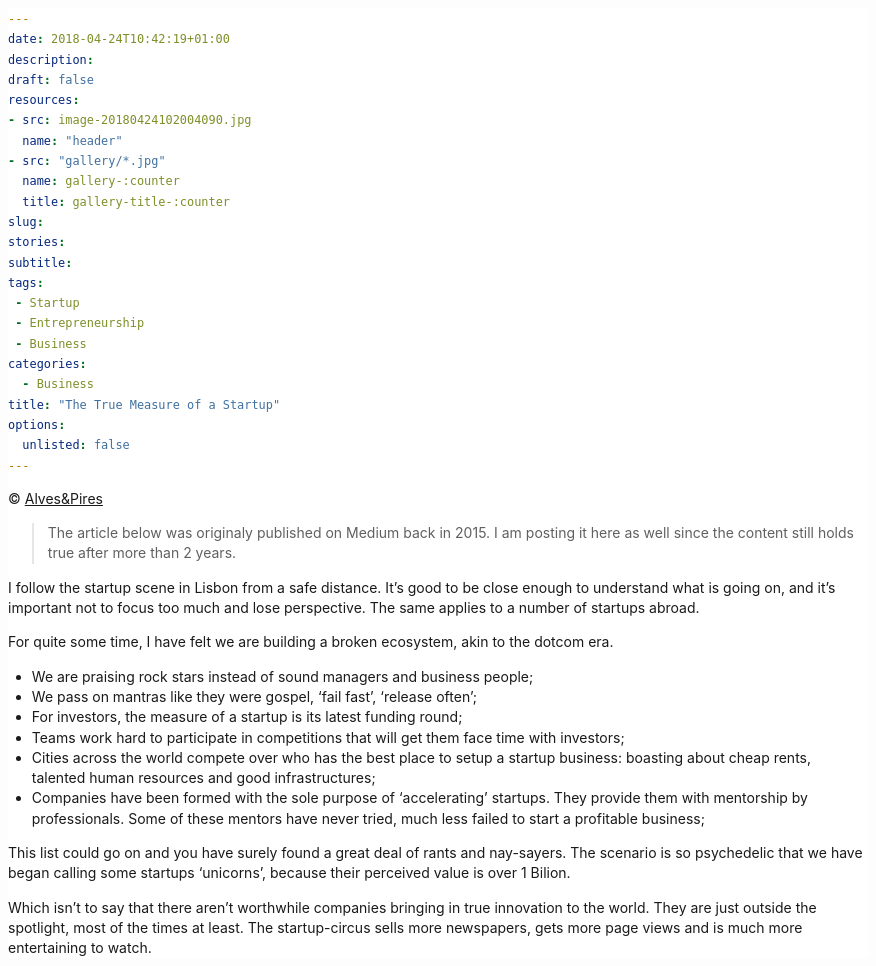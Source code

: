 ```yaml
---
date: 2018-04-24T10:42:19+01:00
description: 
draft: false
resources: 
- src: image-20180424102004090.jpg
  name: "header"
- src: "gallery/*.jpg"
  name: gallery-:counter
  title: gallery-title-:counter
slug:
stories:
subtitle: 
tags: 
 - Startup
 - Entrepreneurship
 - Business
categories: 
  - Business
title: "The True Measure of a Startup"
options:
  unlisted: false
---
```


© [Alves&Pires](http://alvesepires.com/)

> The article below was originaly published on Medium back in 2015. I am posting it here as well since the content still holds true after more than 2 years.

I follow the startup scene in Lisbon from a safe distance. It’s good to be close enough to understand what is going on, and it’s important not to focus too much and lose perspective. The same applies to a number of startups abroad.

For quite some time, I have felt we are building a broken ecosystem, akin to the dotcom era.

- We are praising rock stars instead of sound managers and business people;
- We pass on mantras like they were gospel, ‘fail fast’, ‘release often’;
- For investors, the measure of a startup is its latest funding round;
- Teams work hard to participate in competitions that will get them face time with investors;
- Cities across the world compete over who has the best place to setup a startup business: boasting about cheap rents, talented human resources and good infrastructures;
- Companies have been formed with the sole purpose of ‘accelerating’ startups. They provide them with mentorship by professionals. Some of these mentors have never tried, much less failed to start a profitable business;

This list could go on and you have surely found a great deal of rants and nay-sayers. The scenario is so psychedelic that we have began calling some startups ‘unicorns’, because their perceived value is over 1 Bilion.

Which isn’t to say that there aren’t worthwhile companies bringing in true innovation to the world. They are just outside the spotlight, most of the times at least. The startup-circus sells more newspapers, gets more page views and is much more entertaining to watch.
